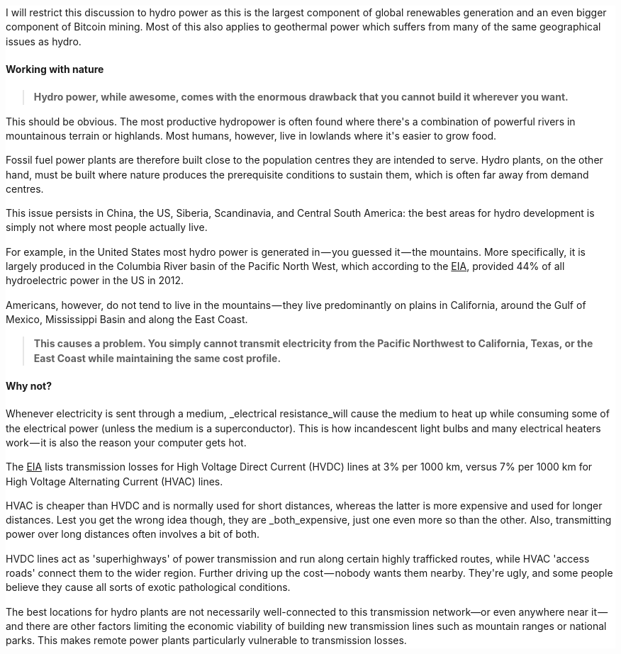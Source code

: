 I will restrict this discussion to hydro power as this is the largest component of global renewables generation and an even bigger component of Bitcoin mining. Most of this also applies to geothermal power which suffers from many of the same geographical issues as hydro.

#### Working with nature

> **Hydro power, while awesome, comes with the enormous drawback that you cannot build it wherever you want.**

This should be obvious. The most productive hydropower is often found where there's a combination of powerful rivers in mountainous terrain or highlands. Most humans, however, live in lowlands where it's easier to grow food.

Fossil fuel power plants are therefore built close to the population centres they are intended to serve. Hydro plants, on the other hand, must be built where nature produces the prerequisite conditions to sustain them, which is often far away from demand centres.

This issue persists in China, the US, Siberia, Scandinavia, and Central South America: the best areas for hydro development is simply not where most people actually live.

For example, in the United States most hydro power is generated in — you guessed it — the mountains. More specifically, it is largely produced in the Columbia River basin of the Pacific North West, which according to the [EIA](https://www.eia.gov/todayinenergy/detail.php?id=16891), provided 44% of all hydroelectric power in the US in 2012.

Americans, however, do not tend to live in the mountains — they live predominantly on plains in California, around the Gulf of Mexico, Mississippi Basin and along the East Coast.

> **This causes a problem. You simply cannot transmit electricity from the Pacific Northwest to California, Texas, or the East Coast while maintaining the same cost profile.**

#### Why not?

Whenever electricity is sent through a medium, _electrical resistance_will cause the medium to heat up while consuming some of the electrical power (unless the medium is a superconductor). This is how incandescent light bulbs and many electrical heaters work — it is also the reason your computer gets hot.

The [EIA](https://iea-etsap.org/E-TechDS/PDF/E12_el-t&d_KV_Apr2014_GSOK.pdf) lists transmission losses for High Voltage Direct Current (HVDC) lines at 3% per 1000 km, versus 7% per 1000 km for High Voltage Alternating Current (HVAC) lines.

HVAC is cheaper than HVDC and is normally used for short distances, whereas the latter is more expensive and used for longer distances. Lest you get the wrong idea though, they are _both_expensive, just one even more so than the other. Also, transmitting power over long distances often involves a bit of both.

HVDC lines act as 'superhighways' of power transmission and run along certain highly trafficked routes, while HVAC 'access roads' connect them to the wider region. Further driving up the cost — nobody wants them nearby. They're ugly, and some people believe they cause all sorts of exotic pathological conditions.

The best locations for hydro plants are not necessarily well-connected to this transmission network—or even anywhere near it — and there are other factors limiting the economic viability of building new transmission lines such as mountain ranges or national parks. This makes remote power plants particularly vulnerable to transmission losses.
